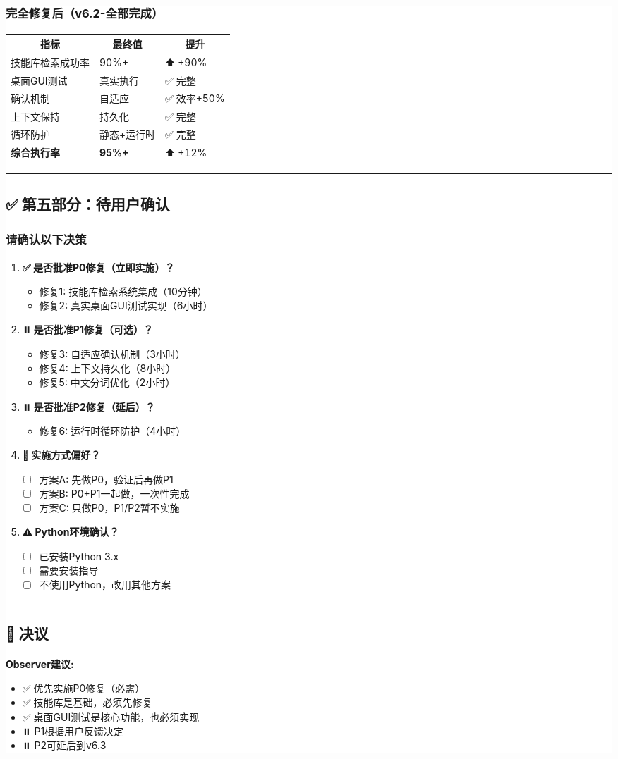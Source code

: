 ### 完全修复后（v6.2-全部完成）

| 指标 | 最终值 | 提升 |
|------|--------|------|
| 技能库检索成功率 | 90%+ | ⬆️ +90% |
| 桌面GUI测试 | 真实执行 | ✅ 完整 |
| 确认机制 | 自适应 | ✅ 效率+50% |
| 上下文保持 | 持久化 | ✅ 完整 |
| 循环防护 | 静态+运行时 | ✅ 完整 |
| **综合执行率** | **95%+** | ⬆️ +12% |

---

## ✅ 第五部分：待用户确认

### 请确认以下决策

1. **✅ 是否批准P0修复（立即实施）？**
   - 修复1: 技能库检索系统集成（10分钟）
   - 修复2: 真实桌面GUI测试实现（6小时）

2. **⏸️ 是否批准P1修复（可选）？**
   - 修复3: 自适应确认机制（3小时）
   - 修复4: 上下文持久化（8小时）
   - 修复5: 中文分词优化（2小时）

3. **⏸️ 是否批准P2修复（延后）？**
   - 修复6: 运行时循环防护（4小时）

4. **🔧 实施方式偏好？**
   - [ ] 方案A: 先做P0，验证后再做P1
   - [ ] 方案B: P0+P1一起做，一次性完成
   - [ ] 方案C: 只做P0，P1/P2暂不实施

5. **⚠️ Python环境确认？**
   - [ ] 已安装Python 3.x
   - [ ] 需要安装指导
   - [ ] 不使用Python，改用其他方案

---

## 📌 决议

**Observer建议:** 
- ✅ 优先实施P0修复（必需）
- ✅ 技能库是基础，必须先修复
- ✅ 桌面GUI测试是核心功能，也必须实现
- ⏸️ P1根据用户反馈决定
- ⏸️ P2可延后到v6.3
